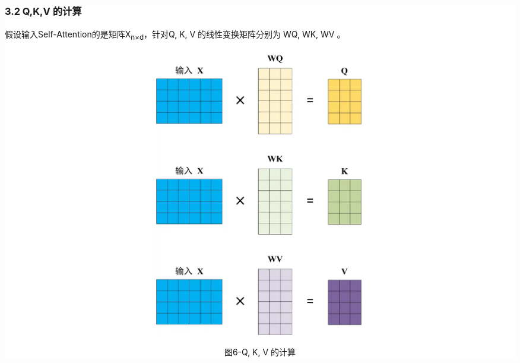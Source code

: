 ### 3.2 Q,K,V 的计算
假设输入Self-Attention的是矩阵X<sub>n×d</sub>，针对Q, K, V 的线性变换矩阵分别为 WQ, WK, WV 。
<div align="center">
  <img src="./img/6-Q,%20K,%20V%20的计算.png" width=350>
  <p>图6-Q, K, V 的计算</p>
</div> 
